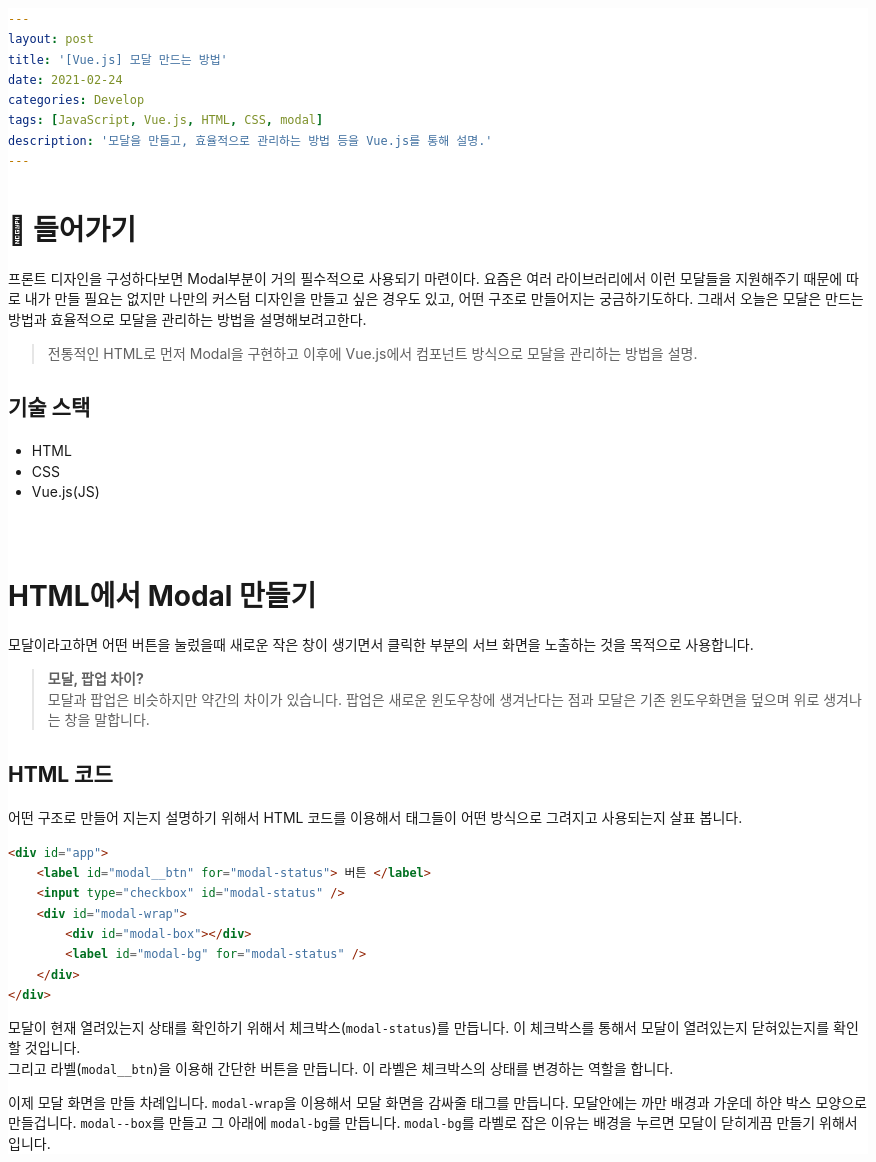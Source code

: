 ```yaml
---
layout: post
title: '[Vue.js] 모달 만드는 방법'
date: 2021-02-24
categories: Develop
tags: [JavaScript, Vue.js, HTML, CSS, modal]
description: '모달을 만들고, 효율적으로 관리하는 방법 등을 Vue.js를 통해 설명.'
---
```


# 📖 들어가기

프론트 디자인을 구성하다보면 Modal부분이 거의 필수적으로 사용되기 마련이다. 요즘은 여러 라이브러리에서 이런 모달들을 지원해주기 때문에 따로 내가 만들 필요는 없지만
나만의 커스텀 디자인을 만들고 싶은 경우도 있고, 어떤 구조로 만들어지는 궁금하기도하다. 그래서 오늘은 모달은 만드는 방법과 효율적으로 모달을 관리하는 방법을 설명해보려고한다.

> 전통적인 HTML로 먼저 Modal을 구현하고 이후에 Vue.js에서 컴포넌트 방식으로 모달을 관리하는 방법을 설명.

## 기술 스택

-   HTML
-   CSS
-   Vue.js(JS)

<br>

# HTML에서 Modal 만들기

모달이라고하면 어떤 버튼을 눌렀을때 새로운 작은 창이 생기면서 클릭한 부분의 서브 화면을 노출하는 것을 목적으로 사용합니다.

> **모달, 팝업 차이?** <br>
> 모달과 팝업은 비슷하지만 약간의 차이가 있습니다. 팝업은 새로운 윈도우창에 생겨난다는 점과 모달은 기존 윈도우화면을 덮으며 위로 생겨나는 창을 말합니다.

## HTML 코드

어떤 구조로 만들어 지는지 설명하기 위해서 HTML 코드를 이용해서 태그들이 어떤 방식으로 그려지고 사용되는지 살표 봅니다.

```html
<div id="app">
	<label id="modal__btn" for="modal-status"> 버튼 </label>
	<input type="checkbox" id="modal-status" />
	<div id="modal-wrap">
		<div id="modal-box"></div>
		<label id="modal-bg" for="modal-status" />
	</div>
</div>
```

모달이 현재 열려있는지 상태를 확인하기 위해서 체크박스(`modal-status`)를 만듭니다. 이 체크박스를 통해서 모달이 열려있는지 닫혀있는지를 확인할 것입니다. <br>
그리고 라벨(`modal__btn`)을 이용해 간단한 버튼을 만듭니다. 이 라벨은 체크박스의 상태를 변경하는 역할을 합니다.

이제 모달 화면을 만들 차례입니다. `modal-wrap`을 이용해서 모달 화면을 감싸줄 태그를 만듭니다. 모달안에는 까만 배경과 가운데 하얀 박스 모양으로 만들겁니다. 
`modal--box`를 만들고 그 아래에 `modal-bg`를 만듭니다. `modal-bg`를 라벨로 잡은 이유는 배경을 누르면 모달이 닫히게끔 만들기 위해서입니다.
